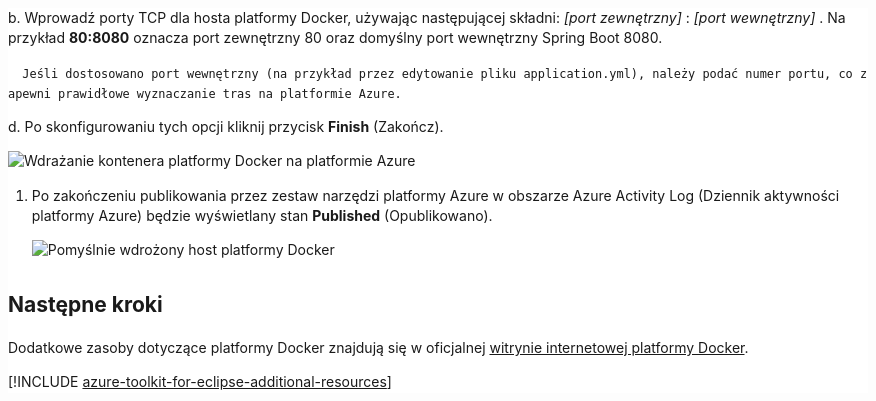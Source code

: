    b. Wprowadź porty TCP dla hosta platformy Docker, używając następującej składni: *[port zewnętrzny]* : *[port wewnętrzny]* . Na przykład **80:8080** oznacza port zewnętrzny 80 oraz domyślny port wewnętrzny Spring Boot 8080.
   
      Jeśli dostosowano port wewnętrzny (na przykład przez edytowanie pliku application.yml), należy podać numer portu, co zapewni prawidłowe wyznaczanie tras na platformie Azure.

   d. Po skonfigurowaniu tych opcji kliknij przycisk **Finish** (Zakończ).

   ![Wdrażanie kontenera platformy Docker na platformie Azure][PU07]

1. Po zakończeniu publikowania przez zestaw narzędzi platformy Azure w obszarze Azure Activity Log (Dziennik aktywności platformy Azure) będzie wyświetlany stan **Published** (Opublikowano).

   ![Pomyślnie wdrożony host platformy Docker][PU08]

## <a name="next-steps"></a>Następne kroki

Dodatkowe zasoby dotyczące platformy Docker znajdują się w oficjalnej [witrynie internetowej platformy Docker](https://www.docker.com/).

[!INCLUDE [azure-toolkit-for-eclipse-additional-resources](../includes/azure-toolkit-for-eclipse-additional-resources.md)]



[Azure Management Portal]: https://go.microsoft.com/fwlink/?LinkID=512959
[Deploy Spring Boot on Linux in AKS]: /azure/container-service/kubernetes/container-service-deploy-spring-boot-app-on-linux
[Docker]: https://www.docker.com/
[Publish Container with Azure Toolkit]: azure-toolkit-for-eclipse-publish-as-docker-container.md
[Spring Boot]: http://projects.spring.io/spring-boot/
[Platforma Spring]: https://spring.io/



[CL01]: media/azure-toolkit-for-eclipse-publish-spring-boot-docker-app/CL01.png
[CL02]: media/azure-toolkit-for-eclipse-publish-spring-boot-docker-app/CL02.png
[CL03]: media/azure-toolkit-for-eclipse-publish-spring-boot-docker-app/CL03.png
[CL04]: media/azure-toolkit-for-eclipse-publish-spring-boot-docker-app/CL04.png
[CL05]: media/azure-toolkit-for-eclipse-publish-spring-boot-docker-app/CL05.png
[CL06]: media/azure-toolkit-for-eclipse-publish-spring-boot-docker-app/CL06.png
[CL07]: media/azure-toolkit-for-eclipse-publish-spring-boot-docker-app/CL07.png
[CL08]: media/azure-toolkit-for-eclipse-publish-spring-boot-docker-app/CL08.png
[CL09]: media/azure-toolkit-for-eclipse-publish-spring-boot-docker-app/CL09.png

[MV01]: media/azure-toolkit-for-eclipse-publish-spring-boot-docker-app/MV01.png
[MV02]: media/azure-toolkit-for-eclipse-publish-spring-boot-docker-app/MV02.png
[MV03]: media/azure-toolkit-for-eclipse-publish-spring-boot-docker-app/MV03.png

[BU01]: media/azure-toolkit-for-eclipse-publish-spring-boot-docker-app/BU01.png
[BU02]: media/azure-toolkit-for-eclipse-publish-spring-boot-docker-app/BU02.png

[PU01]: media/azure-toolkit-for-eclipse-publish-spring-boot-docker-app/PU01.png
[PU02]: media/azure-toolkit-for-eclipse-publish-spring-boot-docker-app/PU02.png
[PU03]: media/azure-toolkit-for-eclipse-publish-spring-boot-docker-app/PU03.png
[PU04]: media/azure-toolkit-for-eclipse-publish-spring-boot-docker-app/PU04.png
[PU05]: media/azure-toolkit-for-eclipse-publish-spring-boot-docker-app/PU05.png
[PU06]: media/azure-toolkit-for-eclipse-publish-spring-boot-docker-app/PU06.png
[PU07]: media/azure-toolkit-for-eclipse-publish-spring-boot-docker-app/PU07.png
[PU08]: media/azure-toolkit-for-eclipse-publish-spring-boot-docker-app/PU08.png
